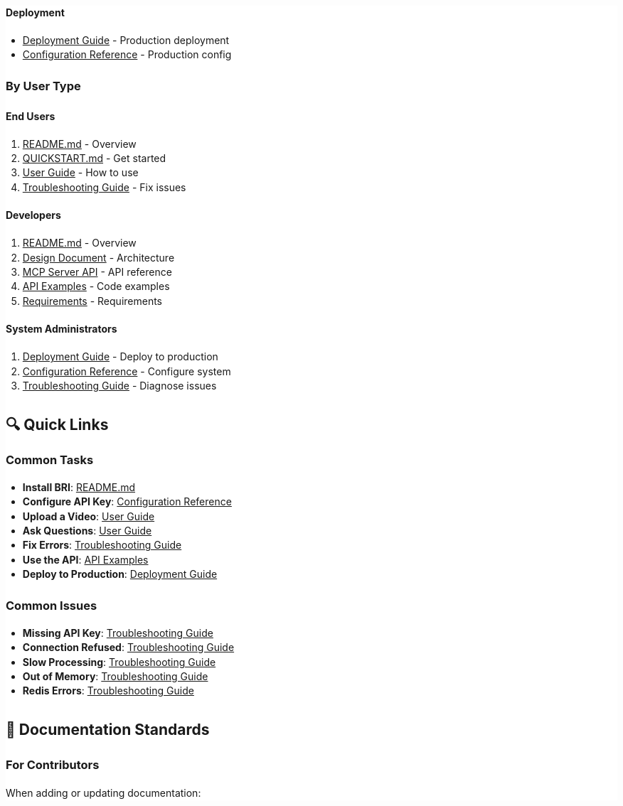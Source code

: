 #### Deployment
- [Deployment Guide](../DEPLOYMENT.md) - Production deployment
- [Configuration Reference](CONFIGURATION.md) - Production config

### By User Type

#### End Users
1. [README.md](../README.md) - Overview
2. [QUICKSTART.md](../QUICKSTART.md) - Get started
3. [User Guide](USER_GUIDE.md) - How to use
4. [Troubleshooting Guide](TROUBLESHOOTING.md) - Fix issues

#### Developers
1. [README.md](../README.md) - Overview
2. [Design Document](.kiro/specs/bri-video-agent/design.md) - Architecture
3. [MCP Server API](../mcp_server/README.md) - API reference
4. [API Examples](API_EXAMPLES.md) - Code examples
5. [Requirements](.kiro/specs/bri-video-agent/requirements.md) - Requirements

#### System Administrators
1. [Deployment Guide](../DEPLOYMENT.md) - Deploy to production
2. [Configuration Reference](CONFIGURATION.md) - Configure system
3. [Troubleshooting Guide](TROUBLESHOOTING.md) - Diagnose issues

## 🔍 Quick Links

### Common Tasks

- **Install BRI**: [README.md](../README.md#installation)
- **Configure API Key**: [Configuration Reference](CONFIGURATION.md#groq_api_key)
- **Upload a Video**: [User Guide](USER_GUIDE.md#uploading-videos)
- **Ask Questions**: [User Guide](USER_GUIDE.md#asking-questions)
- **Fix Errors**: [Troubleshooting Guide](TROUBLESHOOTING.md)
- **Use the API**: [API Examples](API_EXAMPLES.md)
- **Deploy to Production**: [Deployment Guide](../DEPLOYMENT.md)

### Common Issues

- **Missing API Key**: [Troubleshooting Guide](TROUBLESHOOTING.md#missing-api-key)
- **Connection Refused**: [Troubleshooting Guide](TROUBLESHOOTING.md#connection-refused-errors)
- **Slow Processing**: [Troubleshooting Guide](TROUBLESHOOTING.md#processing-hangs-or-takes-too-long)
- **Out of Memory**: [Troubleshooting Guide](TROUBLESHOOTING.md#high-memory-usage)
- **Redis Errors**: [Troubleshooting Guide](TROUBLESHOOTING.md#redis-connection-fails)

## 📝 Documentation Standards

### For Contributors

When adding or updating documentation:
